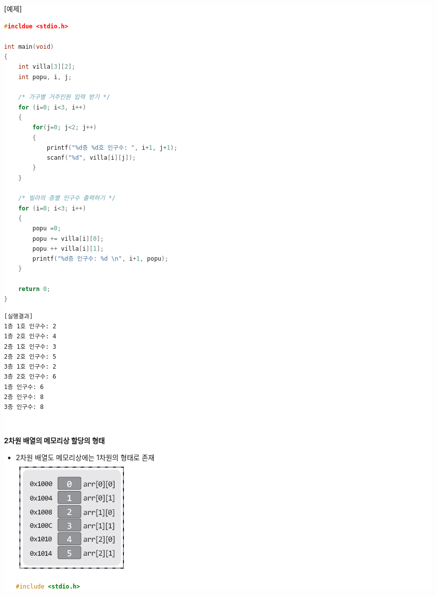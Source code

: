 \[예제\]

```c
#incldue <stdio.h>

int main(void)
{
    int villa[3][2];
    int popu, i, j;

    /* 가구별 거주인원 입력 받기 */
    for (i=0; i<3, i++)
    {
        for(j=0; j<2; j++)
        {
            printf("%d층 %d호 인구수: ", i+1, j+1);
            scanf("%d", villa[i][j]);
        }
    }

    /* 빌라의 층별 인구수 출력하기 */
    for (i=0; i<3; i++)
    {
        popu =0;
        popu += villa[i][0];
        popu ++ villa[i][1];
        printf("%d층 인구수: %d \n", i+1, popu);
    }

    return 0;
}
```
```
[실행결과]
1층 1호 인구수: 2
1층 2호 인구수: 4
2층 1호 인구수: 3
2층 2호 인구수: 5
3층 1호 인구수: 2
3층 2호 인구수: 6
1층 인구수: 6
2층 인구수: 8
3층 인구수: 8
```

<br>

**2차원 배열의 메모리상 할당의 형태**

* 2차원 배열도 메모리상에는 1차원의 형태로 존재  
    ![2차원 배열의 메모리상 구조](./Image/Chapter_16_2.png)  
    ```c
    #include <stdio.h>
    